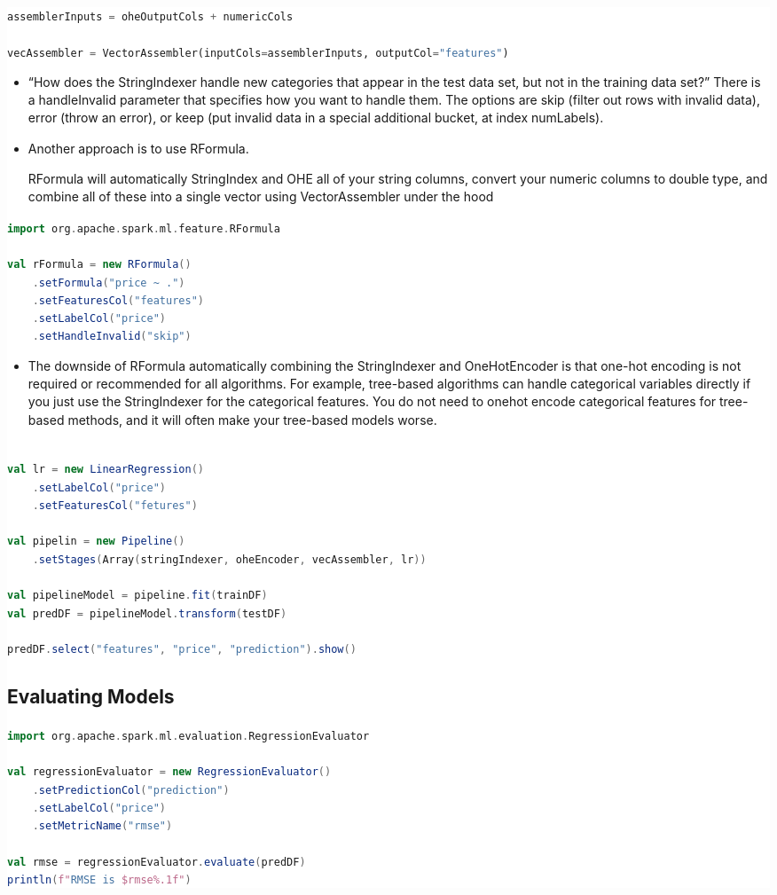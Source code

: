 ```python
assemblerInputs = oheOutputCols + numericCols

vecAssembler = VectorAssembler(inputCols=assemblerInputs, outputCol="features")
```

- “How does the StringIndexer handle new categories that appear in the test data set, but not in the training data set?” There is a handleInvalid parameter that specifies how you want to handle them. The options are skip (filter out rows with invalid data), error (throw an error), or keep (put invalid data in a special additional bucket, at index numLabels).

- Another approach is to use RFormula.

    RFormula will automatically StringIndex and OHE all of your string columns, convert your numeric columns to double type, and combine all of these into a single vector using VectorAssembler under the hood

```scala
import org.apache.spark.ml.feature.RFormula

val rFormula = new RFormula()
    .setFormula("price ~ .")
    .setFeaturesCol("features")
    .setLabelCol("price")
    .setHandleInvalid("skip")
```

- The downside of RFormula automatically combining the StringIndexer and OneHotEncoder is that one-hot encoding is not required or recommended for all algorithms. For example, tree-based algorithms can handle categorical variables directly if you just use the StringIndexer for the categorical features. You do not need to onehot encode categorical features for tree-based methods, and it will often make your tree-based models worse.

```scala

val lr = new LinearRegression()
    .setLabelCol("price")
    .setFeaturesCol("fetures")

val pipelin = new Pipeline()
    .setStages(Array(stringIndexer, oheEncoder, vecAssembler, lr))

val pipelineModel = pipeline.fit(trainDF)
val predDF = pipelineModel.transform(testDF)

predDF.select("features", "price", "prediction").show()

```

## Evaluating Models

```scala
import org.apache.spark.ml.evaluation.RegressionEvaluator

val regressionEvaluator = new RegressionEvaluator()
    .setPredictionCol("prediction")
    .setLabelCol("price")
    .setMetricName("rmse")

val rmse = regressionEvaluator.evaluate(predDF)
println(f"RMSE is $rmse%.1f")
```
